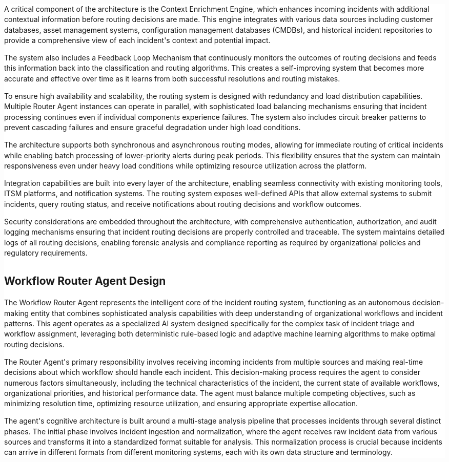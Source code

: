 A critical component of the architecture is the Context Enrichment Engine, which enhances incoming incidents with additional contextual information before routing decisions are made. This engine integrates with various data sources including customer databases, asset management systems, configuration management databases (CMDBs), and historical incident repositories to provide a comprehensive view of each incident's context and potential impact.

The system also includes a Feedback Loop Mechanism that continuously monitors the outcomes of routing decisions and feeds this information back into the classification and routing algorithms. This creates a self-improving system that becomes more accurate and effective over time as it learns from both successful resolutions and routing mistakes.

To ensure high availability and scalability, the routing system is designed with redundancy and load distribution capabilities. Multiple Router Agent instances can operate in parallel, with sophisticated load balancing mechanisms ensuring that incident processing continues even if individual components experience failures. The system also includes circuit breaker patterns to prevent cascading failures and ensure graceful degradation under high load conditions.

The architecture supports both synchronous and asynchronous routing modes, allowing for immediate routing of critical incidents while enabling batch processing of lower-priority alerts during peak periods. This flexibility ensures that the system can maintain responsiveness even under heavy load conditions while optimizing resource utilization across the platform.

Integration capabilities are built into every layer of the architecture, enabling seamless connectivity with existing monitoring tools, ITSM platforms, and notification systems. The routing system exposes well-defined APIs that allow external systems to submit incidents, query routing status, and receive notifications about routing decisions and workflow outcomes.

Security considerations are embedded throughout the architecture, with comprehensive authentication, authorization, and audit logging mechanisms ensuring that incident routing decisions are properly controlled and traceable. The system maintains detailed logs of all routing decisions, enabling forensic analysis and compliance reporting as required by organizational policies and regulatory requirements.


## Workflow Router Agent Design

The Workflow Router Agent represents the intelligent core of the incident routing system, functioning as an autonomous decision-making entity that combines sophisticated analysis capabilities with deep understanding of organizational workflows and incident patterns. This agent operates as a specialized AI system designed specifically for the complex task of incident triage and workflow assignment, leveraging both deterministic rule-based logic and adaptive machine learning algorithms to make optimal routing decisions.

The Router Agent's primary responsibility involves receiving incoming incidents from multiple sources and making real-time decisions about which workflow should handle each incident. This decision-making process requires the agent to consider numerous factors simultaneously, including the technical characteristics of the incident, the current state of available workflows, organizational priorities, and historical performance data. The agent must balance multiple competing objectives, such as minimizing resolution time, optimizing resource utilization, and ensuring appropriate expertise allocation.

The agent's cognitive architecture is built around a multi-stage analysis pipeline that processes incidents through several distinct phases. The initial phase involves incident ingestion and normalization, where the agent receives raw incident data from various sources and transforms it into a standardized format suitable for analysis. This normalization process is crucial because incidents can arrive in different formats from different monitoring systems, each with its own data structure and terminology.
